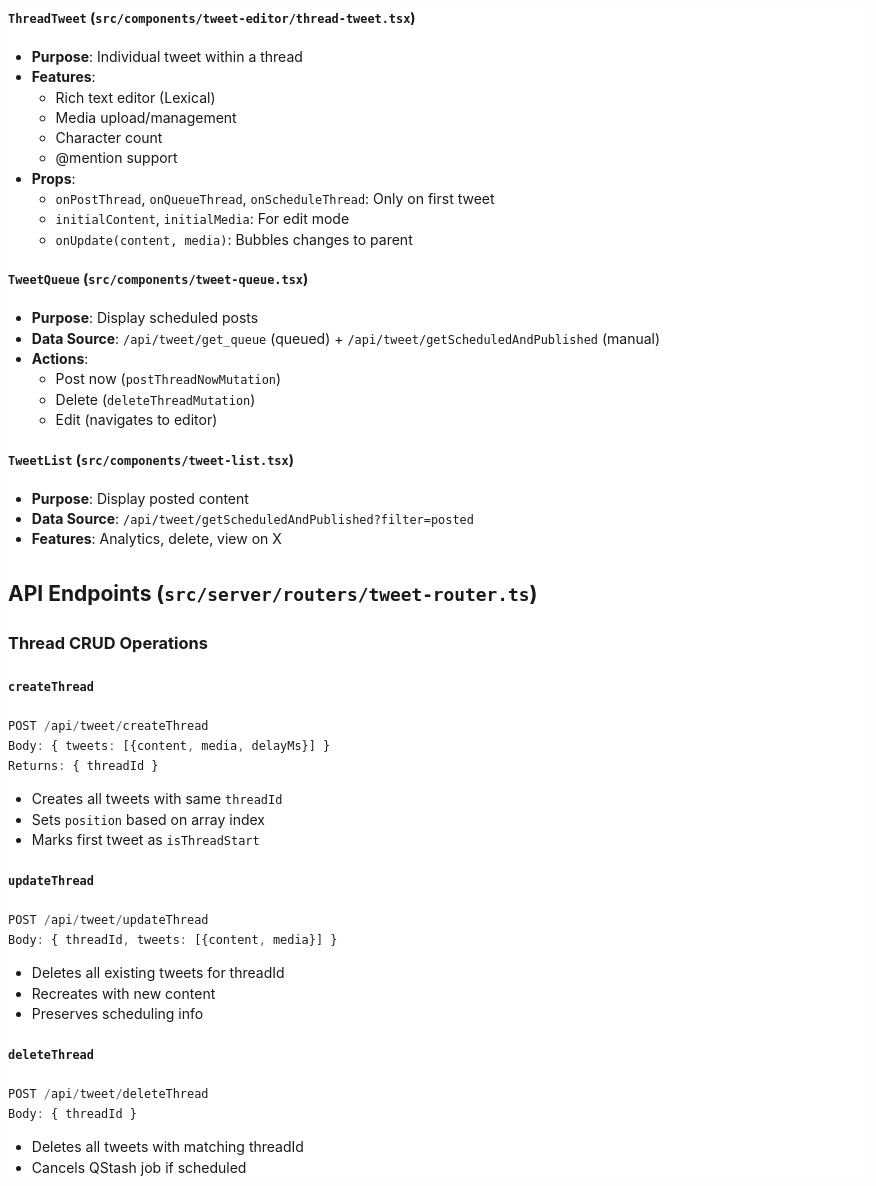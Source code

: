 #### `ThreadTweet` (`src/components/tweet-editor/thread-tweet.tsx`)
- **Purpose**: Individual tweet within a thread
- **Features**:
  - Rich text editor (Lexical)
  - Media upload/management
  - Character count
  - @mention support
- **Props**:
  - `onPostThread`, `onQueueThread`, `onScheduleThread`: Only on first tweet
  - `initialContent`, `initialMedia`: For edit mode
  - `onUpdate(content, media)`: Bubbles changes to parent

#### `TweetQueue` (`src/components/tweet-queue.tsx`)
- **Purpose**: Display scheduled posts
- **Data Source**: `/api/tweet/get_queue` (queued) + `/api/tweet/getScheduledAndPublished` (manual)
- **Actions**:
  - Post now (`postThreadNowMutation`)
  - Delete (`deleteThreadMutation`)
  - Edit (navigates to editor)

#### `TweetList` (`src/components/tweet-list.tsx`)
- **Purpose**: Display posted content
- **Data Source**: `/api/tweet/getScheduledAndPublished?filter=posted`
- **Features**: Analytics, delete, view on X

## API Endpoints (`src/server/routers/tweet-router.ts`)

### Thread CRUD Operations

#### `createThread`
```typescript
POST /api/tweet/createThread
Body: { tweets: [{content, media, delayMs}] }
Returns: { threadId }
```
- Creates all tweets with same `threadId`
- Sets `position` based on array index
- Marks first tweet as `isThreadStart`

#### `updateThread`
```typescript
POST /api/tweet/updateThread
Body: { threadId, tweets: [{content, media}] }
```
- Deletes all existing tweets for threadId
- Recreates with new content
- Preserves scheduling info

#### `deleteThread`
```typescript
POST /api/tweet/deleteThread
Body: { threadId }
```
- Deletes all tweets with matching threadId
- Cancels QStash job if scheduled
